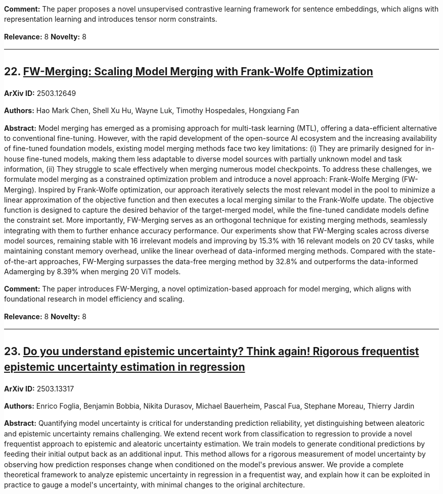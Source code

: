 **Comment:** The paper proposes a novel unsupervised contrastive learning framework for sentence embeddings, which aligns with representation learning and introduces tensor norm constraints.

**Relevance:** 8
**Novelty:** 8

---

## 22. [FW-Merging: Scaling Model Merging with Frank-Wolfe Optimization](https://arxiv.org/abs/2503.12649) <a id="link22"></a>

**ArXiv ID:** 2503.12649

**Authors:** Hao Mark Chen, Shell Xu Hu, Wayne Luk, Timothy Hospedales, Hongxiang Fan

**Abstract:** Model merging has emerged as a promising approach for multi-task learning (MTL), offering a data-efficient alternative to conventional fine-tuning. However, with the rapid development of the open-source AI ecosystem and the increasing availability of fine-tuned foundation models, existing model merging methods face two key limitations: (i) They are primarily designed for in-house fine-tuned models, making them less adaptable to diverse model sources with partially unknown model and task information, (ii) They struggle to scale effectively when merging numerous model checkpoints. To address these challenges, we formulate model merging as a constrained optimization problem and introduce a novel approach: Frank-Wolfe Merging (FW-Merging). Inspired by Frank-Wolfe optimization, our approach iteratively selects the most relevant model in the pool to minimize a linear approximation of the objective function and then executes a local merging similar to the Frank-Wolfe update. The objective function is designed to capture the desired behavior of the target-merged model, while the fine-tuned candidate models define the constraint set. More importantly, FW-Merging serves as an orthogonal technique for existing merging methods, seamlessly integrating with them to further enhance accuracy performance. Our experiments show that FW-Merging scales across diverse model sources, remaining stable with 16 irrelevant models and improving by 15.3% with 16 relevant models on 20 CV tasks, while maintaining constant memory overhead, unlike the linear overhead of data-informed merging methods. Compared with the state-of-the-art approaches, FW-Merging surpasses the data-free merging method by 32.8% and outperforms the data-informed Adamerging by 8.39% when merging 20 ViT models.

**Comment:** The paper introduces FW-Merging, a novel optimization-based approach for model merging, which aligns with foundational research in model efficiency and scaling.

**Relevance:** 8
**Novelty:** 8

---

## 23. [Do you understand epistemic uncertainty? Think again! Rigorous frequentist epistemic uncertainty estimation in regression](https://arxiv.org/abs/2503.13317) <a id="link23"></a>

**ArXiv ID:** 2503.13317

**Authors:** Enrico Foglia, Benjamin Bobbia, Nikita Durasov, Michael Bauerheim, Pascal Fua, Stephane Moreau, Thierry Jardin

**Abstract:** Quantifying model uncertainty is critical for understanding prediction reliability, yet distinguishing between aleatoric and epistemic uncertainty remains challenging. We extend recent work from classification to regression to provide a novel frequentist approach to epistemic and aleatoric uncertainty estimation. We train models to generate conditional predictions by feeding their initial output back as an additional input. This method allows for a rigorous measurement of model uncertainty by observing how prediction responses change when conditioned on the model's previous answer. We provide a complete theoretical framework to analyze epistemic uncertainty in regression in a frequentist way, and explain how it can be exploited in practice to gauge a model's uncertainty, with minimal changes to the original architecture.
